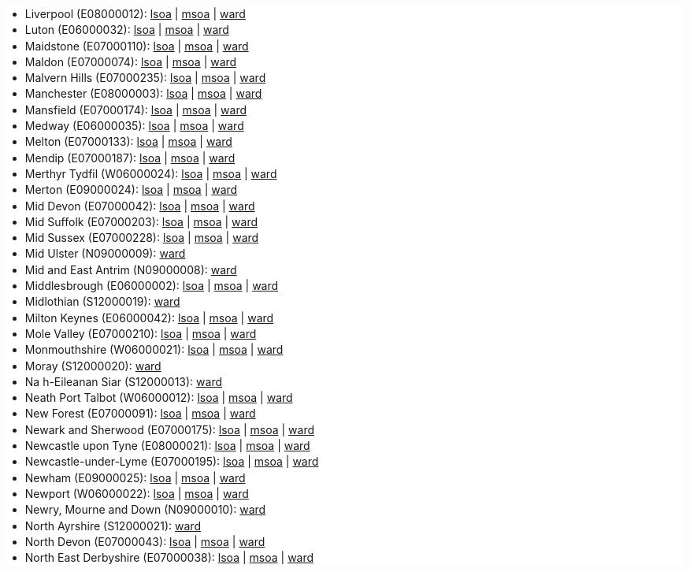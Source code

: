- Liverpool (E08000012): [lsoa](../boundaries/lsoa/E08000012.geojson) | [msoa](../boundaries/msoa/E08000012.geojson) | [ward](../boundaries/ward/E08000012.geojson)
- Luton (E06000032): [lsoa](../boundaries/lsoa/E06000032.geojson) | [msoa](../boundaries/msoa/E06000032.geojson) | [ward](../boundaries/ward/E06000032.geojson)
- Maidstone (E07000110): [lsoa](../boundaries/lsoa/E07000110.geojson) | [msoa](../boundaries/msoa/E07000110.geojson) | [ward](../boundaries/ward/E07000110.geojson)
- Maldon (E07000074): [lsoa](../boundaries/lsoa/E07000074.geojson) | [msoa](../boundaries/msoa/E07000074.geojson) | [ward](../boundaries/ward/E07000074.geojson)
- Malvern Hills (E07000235): [lsoa](../boundaries/lsoa/E07000235.geojson) | [msoa](../boundaries/msoa/E07000235.geojson) | [ward](../boundaries/ward/E07000235.geojson)
- Manchester (E08000003): [lsoa](../boundaries/lsoa/E08000003.geojson) | [msoa](../boundaries/msoa/E08000003.geojson) | [ward](../boundaries/ward/E08000003.geojson)
- Mansfield (E07000174): [lsoa](../boundaries/lsoa/E07000174.geojson) | [msoa](../boundaries/msoa/E07000174.geojson) | [ward](../boundaries/ward/E07000174.geojson)
- Medway (E06000035): [lsoa](../boundaries/lsoa/E06000035.geojson) | [msoa](../boundaries/msoa/E06000035.geojson) | [ward](../boundaries/ward/E06000035.geojson)
- Melton (E07000133): [lsoa](../boundaries/lsoa/E07000133.geojson) | [msoa](../boundaries/msoa/E07000133.geojson) | [ward](../boundaries/ward/E07000133.geojson)
- Mendip (E07000187): [lsoa](../boundaries/lsoa/E07000187.geojson) | [msoa](../boundaries/msoa/E07000187.geojson) | [ward](../boundaries/ward/E07000187.geojson)
- Merthyr Tydfil (W06000024): [lsoa](../boundaries/lsoa/W06000024.geojson) | [msoa](../boundaries/msoa/W06000024.geojson) | [ward](../boundaries/ward/W06000024.geojson)
- Merton (E09000024): [lsoa](../boundaries/lsoa/E09000024.geojson) | [msoa](../boundaries/msoa/E09000024.geojson) | [ward](../boundaries/ward/E09000024.geojson)
- Mid Devon (E07000042): [lsoa](../boundaries/lsoa/E07000042.geojson) | [msoa](../boundaries/msoa/E07000042.geojson) | [ward](../boundaries/ward/E07000042.geojson)
- Mid Suffolk (E07000203): [lsoa](../boundaries/lsoa/E07000203.geojson) | [msoa](../boundaries/msoa/E07000203.geojson) | [ward](../boundaries/ward/E07000203.geojson)
- Mid Sussex (E07000228): [lsoa](../boundaries/lsoa/E07000228.geojson) | [msoa](../boundaries/msoa/E07000228.geojson) | [ward](../boundaries/ward/E07000228.geojson)
- Mid Ulster (N09000009): [ward](../boundaries/ward/N09000009.geojson)
- Mid and East Antrim (N09000008): [ward](../boundaries/ward/N09000008.geojson)
- Middlesbrough (E06000002): [lsoa](../boundaries/lsoa/E06000002.geojson) | [msoa](../boundaries/msoa/E06000002.geojson) | [ward](../boundaries/ward/E06000002.geojson)
- Midlothian (S12000019): [ward](../boundaries/ward/S12000019.geojson)
- Milton Keynes (E06000042): [lsoa](../boundaries/lsoa/E06000042.geojson) | [msoa](../boundaries/msoa/E06000042.geojson) | [ward](../boundaries/ward/E06000042.geojson)
- Mole Valley (E07000210): [lsoa](../boundaries/lsoa/E07000210.geojson) | [msoa](../boundaries/msoa/E07000210.geojson) | [ward](../boundaries/ward/E07000210.geojson)
- Monmouthshire (W06000021): [lsoa](../boundaries/lsoa/W06000021.geojson) | [msoa](../boundaries/msoa/W06000021.geojson) | [ward](../boundaries/ward/W06000021.geojson)
- Moray (S12000020): [ward](../boundaries/ward/S12000020.geojson)
- Na h-Eileanan Siar (S12000013): [ward](../boundaries/ward/S12000013.geojson)
- Neath Port Talbot (W06000012): [lsoa](../boundaries/lsoa/W06000012.geojson) | [msoa](../boundaries/msoa/W06000012.geojson) | [ward](../boundaries/ward/W06000012.geojson)
- New Forest (E07000091): [lsoa](../boundaries/lsoa/E07000091.geojson) | [msoa](../boundaries/msoa/E07000091.geojson) | [ward](../boundaries/ward/E07000091.geojson)
- Newark and Sherwood (E07000175): [lsoa](../boundaries/lsoa/E07000175.geojson) | [msoa](../boundaries/msoa/E07000175.geojson) | [ward](../boundaries/ward/E07000175.geojson)
- Newcastle upon Tyne (E08000021): [lsoa](../boundaries/lsoa/E08000021.geojson) | [msoa](../boundaries/msoa/E08000021.geojson) | [ward](../boundaries/ward/E08000021.geojson)
- Newcastle-under-Lyme (E07000195): [lsoa](../boundaries/lsoa/E07000195.geojson) | [msoa](../boundaries/msoa/E07000195.geojson) | [ward](../boundaries/ward/E07000195.geojson)
- Newham (E09000025): [lsoa](../boundaries/lsoa/E09000025.geojson) | [msoa](../boundaries/msoa/E09000025.geojson) | [ward](../boundaries/ward/E09000025.geojson)
- Newport (W06000022): [lsoa](../boundaries/lsoa/W06000022.geojson) | [msoa](../boundaries/msoa/W06000022.geojson) | [ward](../boundaries/ward/W06000022.geojson)
- Newry, Mourne and Down (N09000010): [ward](../boundaries/ward/N09000010.geojson)
- North Ayrshire (S12000021): [ward](../boundaries/ward/S12000021.geojson)
- North Devon (E07000043): [lsoa](../boundaries/lsoa/E07000043.geojson) | [msoa](../boundaries/msoa/E07000043.geojson) | [ward](../boundaries/ward/E07000043.geojson)
- North East Derbyshire (E07000038): [lsoa](../boundaries/lsoa/E07000038.geojson) | [msoa](../boundaries/msoa/E07000038.geojson) | [ward](../boundaries/ward/E07000038.geojson)